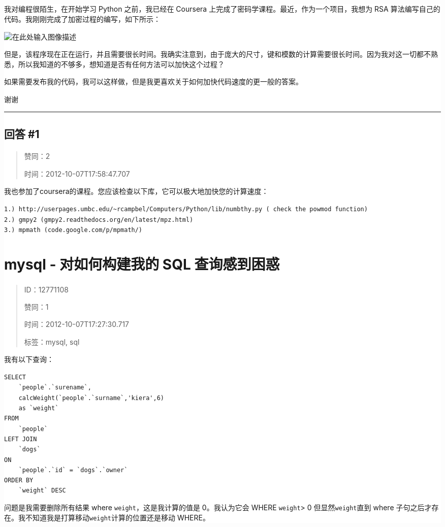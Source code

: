 我对编程很陌生，在开始学习 Python 之前，我已经在 Coursera 上完成了密码学课程。最近，作为一个项目，我想为 RSA 算法编写自己的代码。我刚刚完成了加密过程的编写，如下所示：

![在此处输入图像描述](../Images/4e4fce375803351fa68eec55b1c25268.png)

但是，该程序现在正在运行，并且需要很长时间。我确实注意到，由于庞大的尺寸，键和模数的计算需要很长时间。因为我对这一切都不熟悉，所以我知道的不够多，想知道是否有任何方法可以加快这个过程？

如果需要发布我的代码，我可以这样做，但是我更喜欢关于如何加快代码速度的更一般的答案。

谢谢

* * *

## 回答 #1

> 赞同：2
> 
> 时间：2012-10-07T17:58:47.707

我也参加了coursera的课程。您应该检查以下库，它可以极大地加快您的计算速度：

```
1.) http://userpages.umbc.edu/~rcampbel/Computers/Python/lib/numbthy.py ( check the powmod function)
2.) gmpy2 (gmpy2.readthedocs.org/en/latest/mpz.html)
3.) mpmath (code.google.com/p/mpmath/) 
```

# mysql - 对如何构建我的 SQL 查询感到困惑

> ID：12771108
> 
> 赞同：1
> 
> 时间：2012-10-07T17:27:30.717
> 
> 标签：mysql, sql

我有以下查询：

```
SELECT 
    `people`.`surename`, 
    calcWeight(`people`.`surname`,'kiera',6)
    as `weight`
FROM
    `people`
LEFT JOIN
    `dogs`
ON
    `people`.`id` = `dogs`.`owner` 
ORDER BY 
    `weight` DESC 
```

问题是我需要删除所有结果 where `weight`，这是我计算的值是 0。我认为它会 WHERE `weight`> 0 但显然`weight`直到 where 子句之后才存在。我不知道我是打算移动`weight`计算的位置还是移动 WHERE。
